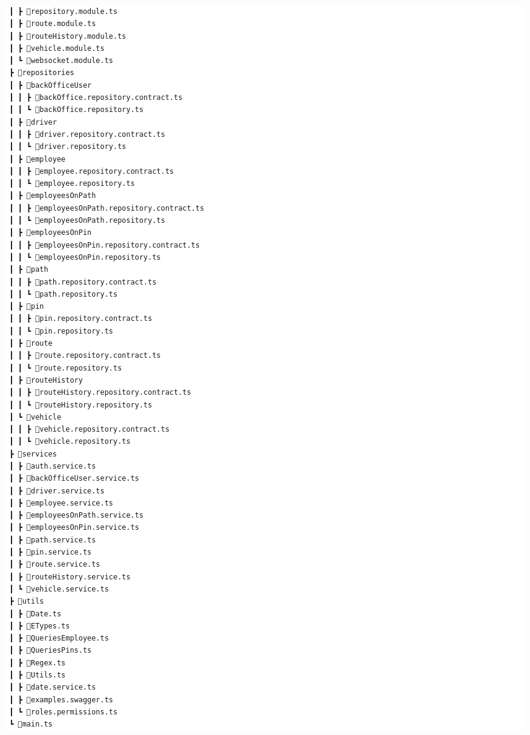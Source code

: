 ```bash
 ┃ ┣ 📜repository.module.ts
 ┃ ┣ 📜route.module.ts
 ┃ ┣ 📜routeHistory.module.ts
 ┃ ┣ 📜vehicle.module.ts
 ┃ ┗ 📜websocket.module.ts
 ┣ 📂repositories
 ┃ ┣ 📂backOfficeUser
 ┃ ┃ ┣ 📜backOffice.repository.contract.ts
 ┃ ┃ ┗ 📜backOffice.repository.ts
 ┃ ┣ 📂driver
 ┃ ┃ ┣ 📜driver.repository.contract.ts
 ┃ ┃ ┗ 📜driver.repository.ts
 ┃ ┣ 📂employee
 ┃ ┃ ┣ 📜employee.repository.contract.ts
 ┃ ┃ ┗ 📜employee.repository.ts
 ┃ ┣ 📂employeesOnPath
 ┃ ┃ ┣ 📜employeesOnPath.repository.contract.ts
 ┃ ┃ ┗ 📜employeesOnPath.repository.ts
 ┃ ┣ 📂employeesOnPin
 ┃ ┃ ┣ 📜employeesOnPin.repository.contract.ts
 ┃ ┃ ┗ 📜employeesOnPin.repository.ts
 ┃ ┣ 📂path
 ┃ ┃ ┣ 📜path.repository.contract.ts
 ┃ ┃ ┗ 📜path.repository.ts
 ┃ ┣ 📂pin
 ┃ ┃ ┣ 📜pin.repository.contract.ts
 ┃ ┃ ┗ 📜pin.repository.ts
 ┃ ┣ 📂route
 ┃ ┃ ┣ 📜route.repository.contract.ts
 ┃ ┃ ┗ 📜route.repository.ts
 ┃ ┣ 📂routeHistory
 ┃ ┃ ┣ 📜routeHistory.repository.contract.ts
 ┃ ┃ ┗ 📜routeHistory.repository.ts
 ┃ ┗ 📂vehicle
 ┃ ┃ ┣ 📜vehicle.repository.contract.ts
 ┃ ┃ ┗ 📜vehicle.repository.ts
 ┣ 📂services
 ┃ ┣ 📜auth.service.ts
 ┃ ┣ 📜backOfficeUser.service.ts
 ┃ ┣ 📜driver.service.ts
 ┃ ┣ 📜employee.service.ts
 ┃ ┣ 📜employeesOnPath.service.ts
 ┃ ┣ 📜employeesOnPin.service.ts
 ┃ ┣ 📜path.service.ts
 ┃ ┣ 📜pin.service.ts
 ┃ ┣ 📜route.service.ts
 ┃ ┣ 📜routeHistory.service.ts
 ┃ ┗ 📜vehicle.service.ts
 ┣ 📂utils
 ┃ ┣ 📜Date.ts
 ┃ ┣ 📜ETypes.ts
 ┃ ┣ 📜QueriesEmployee.ts
 ┃ ┣ 📜QueriesPins.ts
 ┃ ┣ 📜Regex.ts
 ┃ ┣ 📜Utils.ts
 ┃ ┣ 📜date.service.ts
 ┃ ┣ 📜examples.swagger.ts
 ┃ ┗ 📜roles.permissions.ts
 ┗ 📜main.ts
```
